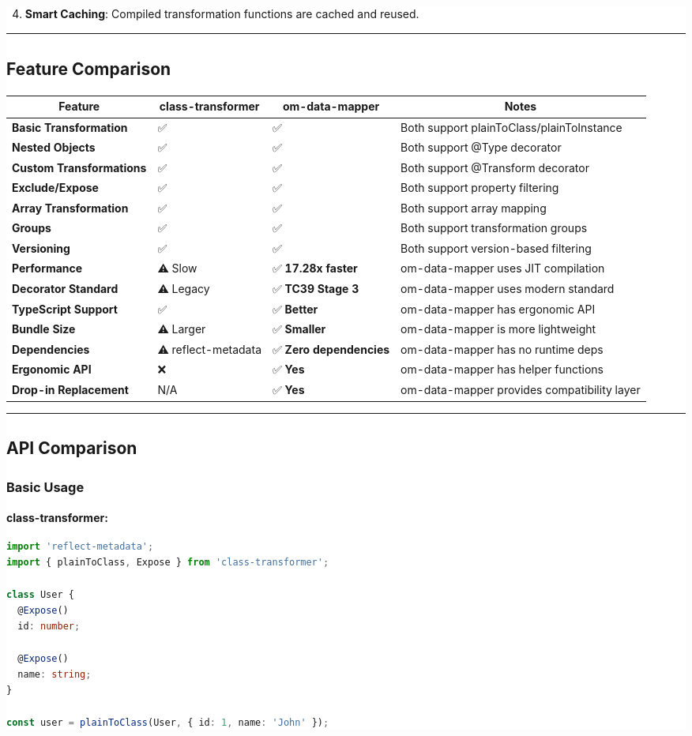 4. **Smart Caching**: Compiled transformation functions are cached and reused.

---

## Feature Comparison

| Feature | class-transformer | om-data-mapper | Notes |
|---------|-------------------|----------------|-------|
| **Basic Transformation** | ✅ | ✅ | Both support plainToClass/plainToInstance |
| **Nested Objects** | ✅ | ✅ | Both support @Type decorator |
| **Custom Transformations** | ✅ | ✅ | Both support @Transform decorator |
| **Exclude/Expose** | ✅ | ✅ | Both support property filtering |
| **Array Transformation** | ✅ | ✅ | Both support array mapping |
| **Groups** | ✅ | ✅ | Both support transformation groups |
| **Versioning** | ✅ | ✅ | Both support version-based filtering |
| **Performance** | ⚠️ Slow | ✅ **17.28x faster** | om-data-mapper uses JIT compilation |
| **Decorator Standard** | ⚠️ Legacy | ✅ **TC39 Stage 3** | om-data-mapper uses modern standard |
| **TypeScript Support** | ✅ | ✅ **Better** | om-data-mapper has ergonomic API |
| **Bundle Size** | ⚠️ Larger | ✅ **Smaller** | om-data-mapper is more lightweight |
| **Dependencies** | ⚠️ reflect-metadata | ✅ **Zero dependencies** | om-data-mapper has no runtime deps |
| **Ergonomic API** | ❌ | ✅ **Yes** | om-data-mapper has helper functions |
| **Drop-in Replacement** | N/A | ✅ **Yes** | om-data-mapper provides compatibility layer |

---

## API Comparison

### Basic Usage

**class-transformer:**
```typescript
import 'reflect-metadata';
import { plainToClass, Expose } from 'class-transformer';

class User {
  @Expose()
  id: number;

  @Expose()
  name: string;
}

const user = plainToClass(User, { id: 1, name: 'John' });
```
